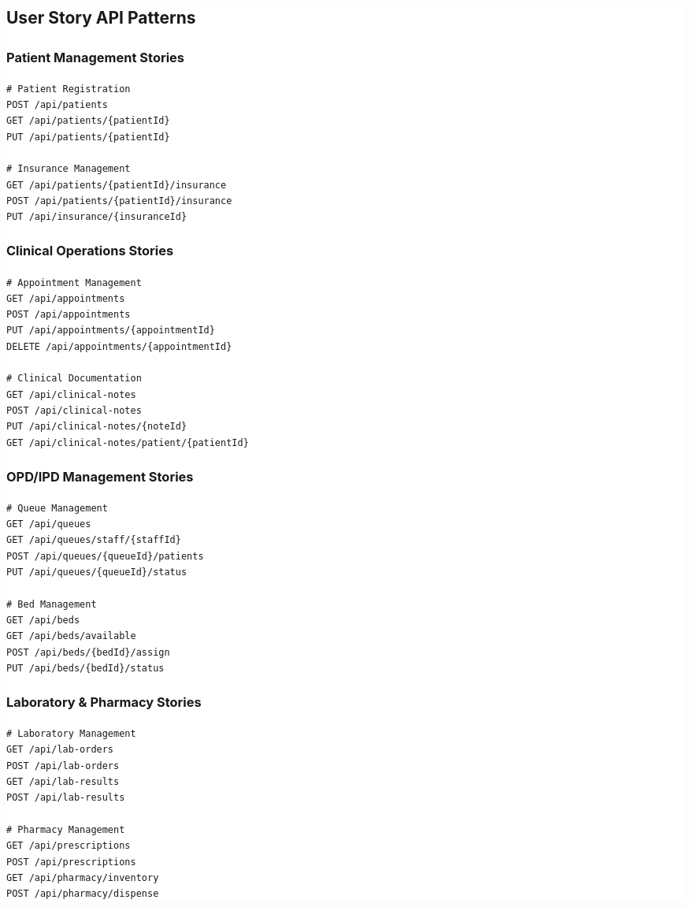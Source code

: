 ## User Story API Patterns

### **Patient Management Stories**
```http
# Patient Registration
POST /api/patients
GET /api/patients/{patientId}
PUT /api/patients/{patientId}

# Insurance Management
GET /api/patients/{patientId}/insurance
POST /api/patients/{patientId}/insurance
PUT /api/insurance/{insuranceId}
```

### **Clinical Operations Stories**
```http
# Appointment Management
GET /api/appointments
POST /api/appointments
PUT /api/appointments/{appointmentId}
DELETE /api/appointments/{appointmentId}

# Clinical Documentation
GET /api/clinical-notes
POST /api/clinical-notes
PUT /api/clinical-notes/{noteId}
GET /api/clinical-notes/patient/{patientId}
```

### **OPD/IPD Management Stories**
```http
# Queue Management
GET /api/queues
GET /api/queues/staff/{staffId}
POST /api/queues/{queueId}/patients
PUT /api/queues/{queueId}/status

# Bed Management
GET /api/beds
GET /api/beds/available
POST /api/beds/{bedId}/assign
PUT /api/beds/{bedId}/status
```

### **Laboratory & Pharmacy Stories**
```http
# Laboratory Management
GET /api/lab-orders
POST /api/lab-orders
GET /api/lab-results
POST /api/lab-results

# Pharmacy Management
GET /api/prescriptions
POST /api/prescriptions
GET /api/pharmacy/inventory
POST /api/pharmacy/dispense
```
